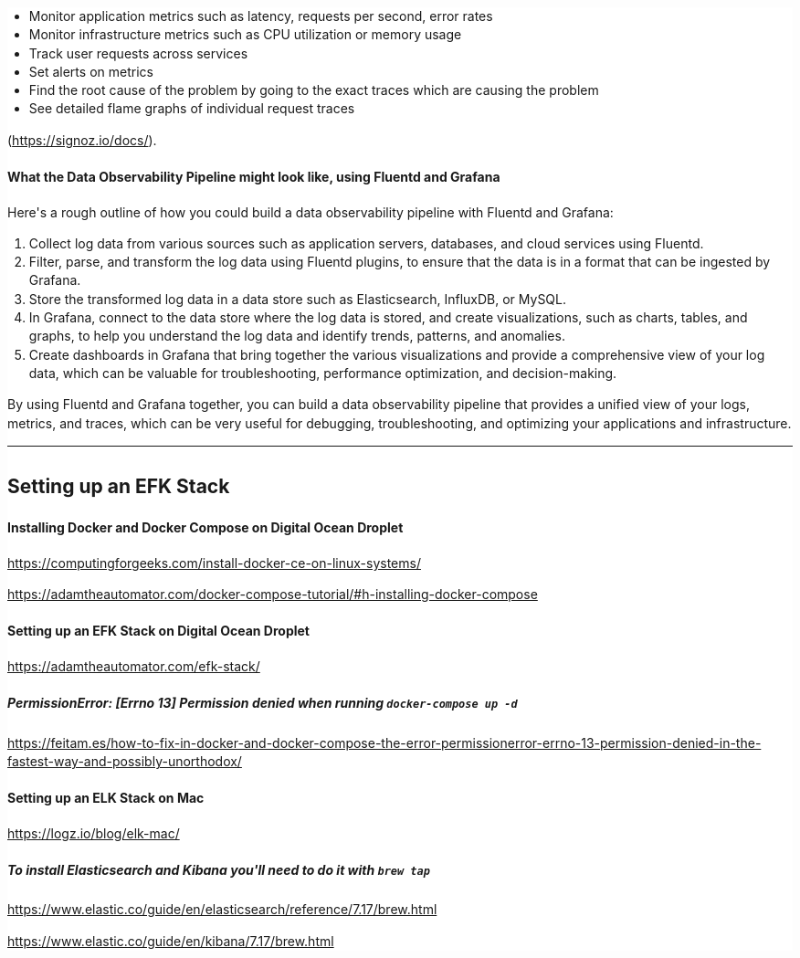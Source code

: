 - Monitor application metrics such as latency, requests per second, error rates
- Monitor infrastructure metrics such as CPU utilization or memory usage
- Track user requests across services
- Set alerts on metrics
- Find the root cause of the problem by going to the exact traces which are causing the problem
- See detailed flame graphs of individual request traces

(https://signoz.io/docs/).

#### What the Data Observability Pipeline might look like, using Fluentd and Grafana

Here's a rough outline of how you could build a data observability pipeline with Fluentd and Grafana:

1. Collect log data from various sources such as application servers, databases, and cloud services using Fluentd.
2. Filter, parse, and transform the log data using Fluentd plugins, to ensure that the data is in a format that can be ingested by Grafana.
3. Store the transformed log data in a data store such as Elasticsearch, InfluxDB, or MySQL.
4. In Grafana, connect to the data store where the log data is stored, and create visualizations, such as charts, tables, and graphs, to help you understand the log data and identify trends, patterns, and anomalies.
5. Create dashboards in Grafana that bring together the various visualizations and provide a comprehensive view of your log data, which can be valuable for troubleshooting, performance optimization, and decision-making.

By using Fluentd and Grafana together, you can build a data observability pipeline that provides a unified view of your logs, metrics, and traces, which can be very useful for debugging, troubleshooting, and optimizing your applications and infrastructure.

---

## Setting up an EFK Stack

#### Installing Docker and Docker Compose on Digital Ocean Droplet

https://computingforgeeks.com/install-docker-ce-on-linux-systems/

https://adamtheautomator.com/docker-compose-tutorial/#h-installing-docker-compose

#### Setting up an EFK Stack on Digital Ocean Droplet

https://adamtheautomator.com/efk-stack/

##### PermissionError: [Errno 13] Permission denied when running `docker-compose up -d`

https://feitam.es/how-to-fix-in-docker-and-docker-compose-the-error-permissionerror-errno-13-permission-denied-in-the-fastest-way-and-possibly-unorthodox/

#### Setting up an ELK Stack on Mac

https://logz.io/blog/elk-mac/

##### To install Elasticsearch and Kibana you'll need to do it with `brew tap`

https://www.elastic.co/guide/en/elasticsearch/reference/7.17/brew.html

https://www.elastic.co/guide/en/kibana/7.17/brew.html



